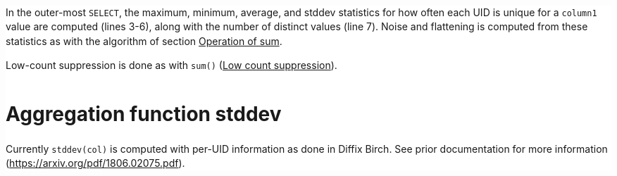 In the outer-most `SELECT`, the maximum, minimum, average, and stddev statistics for how often each UID is unique for a `column1` value are computed (lines 3-6), along with the number of distinct values (line 7). Noise and flattening is computed from these statistics as with the algorithm of section [Operation of sum](#operation-of-sum).

Low-count suppression is done as with `sum()` ([Low count suppression](#low-count-suppression)).

# Aggregation function stddev

Currently `stddev(col)` is computed with per-UID information as done in Diffix Birch. See prior documentation for more information (https://arxiv.org/pdf/1806.02075.pdf).


